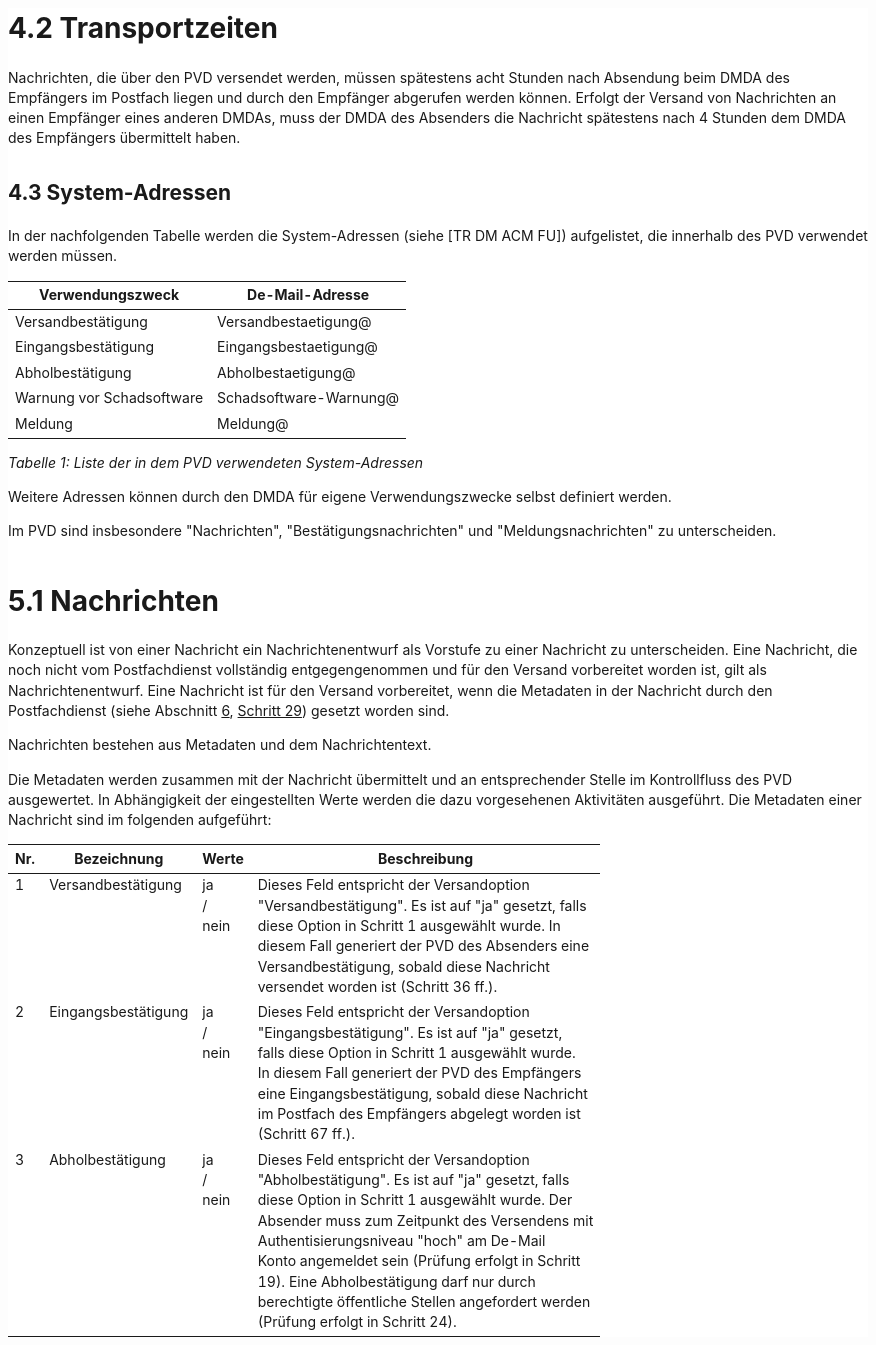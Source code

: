 # <span id="page-15-1"></span>**4.2 Transportzeiten**

Nachrichten, die über den PVD versendet werden, müssen spätestens acht Stunden nach Absendung beim DMDA des Empfängers im Postfach liegen und durch den Empfänger abgerufen werden können. Erfolgt der Versand von Nachrichten an einen Empfänger eines anderen DMDAs, muss der DMDA des Absenders die Nachricht spätestens nach 4 Stunden dem DMDA des Empfängers übermittelt haben.

## <span id="page-15-0"></span>**4.3 System-Adressen**

In der nachfolgenden Tabelle werden die System-Adressen (siehe [TR DM ACM FU]) aufgelistet, die innerhalb des PVD verwendet werden müssen.

| Verwendungszweck          | De-Mail-Adresse              |
|---------------------------|------------------------------|
| Versandbestätigung        | Versandbestaetigung@<DMDA>   |
| Eingangsbestätigung       | Eingangsbestaetigung@<DMDA>  |
| Abholbestätigung          | Abholbestaetigung@<DMDA>     |
| Warnung vor Schadsoftware | Schadsoftware-Warnung@<DMDA> |
| Meldung                   | Meldung@<DMDA>               |

*Tabelle 1: Liste der in dem PVD verwendeten System-Adressen*

Weitere Adressen können durch den DMDA für eigene Verwendungszwecke selbst definiert werden.

<span id="page-16-1"></span>Im PVD sind insbesondere "Nachrichten", "Bestätigungsnachrichten" und "Meldungsnachrichten" zu unterscheiden.

# <span id="page-16-0"></span>**5.1 Nachrichten**

Konzeptuell ist von einer Nachricht ein Nachrichtenentwurf als Vorstufe zu einer Nachricht zu unterscheiden. Eine Nachricht, die noch nicht vom Postfachdienst vollständig entgegengenommen und für den Versand vorbereitet worden ist, gilt als Nachrichtenentwurf. Eine Nachricht ist für den Versand vorbereitet, wenn die Metadaten in der Nachricht durch den Postfachdienst (siehe Abschnitt [6](#page-22-1), [Schritt 29](#page-33-0)) gesetzt worden sind.

Nachrichten bestehen aus Metadaten und dem Nachrichtentext.

Die Metadaten werden zusammen mit der Nachricht übermittelt und an entsprechender Stelle im Kontrollfluss des PVD ausgewertet. In Abhängigkeit der eingestellten Werte werden die dazu vorgesehenen Aktivitäten ausgeführt. Die Metadaten einer Nachricht sind im folgenden aufgeführt:

<span id="page-16-2"></span>

| Nr. | Bezeichnung         | Werte           | Beschreibung                                                                                                                                                                                                                                                                                                                                                                                                                                |
|-----|---------------------|-----------------|---------------------------------------------------------------------------------------------------------------------------------------------------------------------------------------------------------------------------------------------------------------------------------------------------------------------------------------------------------------------------------------------------------------------------------------------|
| 1   | Versandbestätigung  | ja<br>/<br>nein | Dieses Feld entspricht der Versandoption<br>"Versandbestätigung". Es ist auf "ja" gesetzt, falls<br>diese Option in Schritt 1 ausgewählt wurde. In<br>diesem Fall generiert der PVD des Absenders eine<br>Versandbestätigung, sobald diese Nachricht<br>versendet worden ist (Schritt 36 ff.).                                                                                                                                              |
| 2   | Eingangsbestätigung | ja<br>/<br>nein | Dieses Feld entspricht der Versandoption<br>"Eingangsbestätigung". Es ist auf "ja" gesetzt,<br>falls diese Option in Schritt 1 ausgewählt wurde.<br>In diesem Fall generiert der PVD des Empfängers<br>eine Eingangsbestätigung, sobald diese Nachricht<br>im Postfach des Empfängers abgelegt worden ist<br>(Schritt 67 ff.).                                                                                                              |
| 3   | Abholbestätigung    | ja<br>/<br>nein | Dieses Feld entspricht der Versandoption<br>"Abholbestätigung". Es ist auf "ja" gesetzt, falls<br>diese Option in Schritt 1 ausgewählt wurde. Der<br>Absender muss zum Zeitpunkt des Versendens mit<br>Authentisierungsniveau "hoch" am De-Mail<br>Konto angemeldet sein (Prüfung erfolgt in Schritt<br>19). Eine Abholbestätigung darf nur durch<br>berechtigte öffentliche Stellen angefordert werden<br>(Prüfung erfolgt in Schritt 24). |
